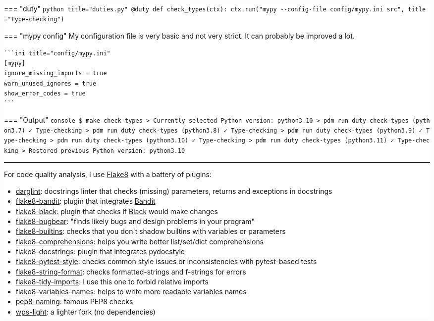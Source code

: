 === "duty"
    ```python title="duties.py"
    @duty
    def check_types(ctx):
        ctx.run("mypy --config-file config/mypy.ini src", title="Type-checking")
    ```

=== "mypy config"
    My configuration file is very basic and not very strict.
    It can probably be improved a lot.

    ```ini title="config/mypy.ini"
    [mypy]
    ignore_missing_imports = true
    warn_unused_ignores = true
    show_error_codes = true
    ```

=== "Output"
    ```console
    $ make check-types
    > Currently selected Python version: python3.10
    > pdm run duty check-types (python3.7)
    ✓ Type-checking
    > pdm run duty check-types (python3.8)
    ✓ Type-checking
    > pdm run duty check-types (python3.9)
    ✓ Type-checking
    > pdm run duty check-types (python3.10)
    ✓ Type-checking
    > pdm run duty check-types (python3.11)
    ✓ Type-checking
    > Restored previous Python version: python3.10
    ```

---

For code quality analysis, I use [Flake8](https://flake8.pycqa.org/en/latest/)
with a battery of plugins:

- [darglint](https://pypi.org/project/darglint/):
    docstrings linter that checks (missing) parameters, returns and exceptions in docstrings
- [flake8-bandit](https://pypi.org/project/flake8-bandit/):
    plugin that integrates [Bandit](https://pypi.org/project/bandit/)
- [flake8-black](https://pypi.org/project/flake8-black/):
    plugin that checks if [Black](https://pypi.org/project/black/) would make changes
- [flake8-bugbear](https://pypi.org/project/flake8-bugbear/):
    "finds likely bugs and design problems in your program"
- [flake8-builtins](https://pypi.org/project/flake8-builtins/):
    checks that you don't shadow builtins with variables or parameters
- [flake8-comprehensions](https://pypi.org/project/flake8-comprehensions/):
    helps you write better list/set/dict comprehensions
- [flake8-docstrings](https://pypi.org/project/flake8-docstrings/):
    plugin that integrates [pydocstyle](https://github.com/pycqa/pydocstyle)
- [flake8-pytest-style](https://pypi.org/project/flake8-pytest-style/):
    checks common style issues or inconsistencies with pytest-based tests
- [flake8-string-format](https://pypi.org/project/flake8-string-format/):
    checks formatted-strings and f-strings for errors
- [flake8-tidy-imports](https://pypi.org/project/flake8-tidy-imports/):
    I use this one to forbid relative imports
- [flake8-variables-names](https://pypi.org/project/flake8-variables-names/):
    helps to write more readable variables names
- [pep8-naming](https://pypi.org/project/pep8-naming/):
    famous PEP8 checks
- [wps-light](https://pypi.org/project/wps-light/):
    a lighter fork (no dependencies)